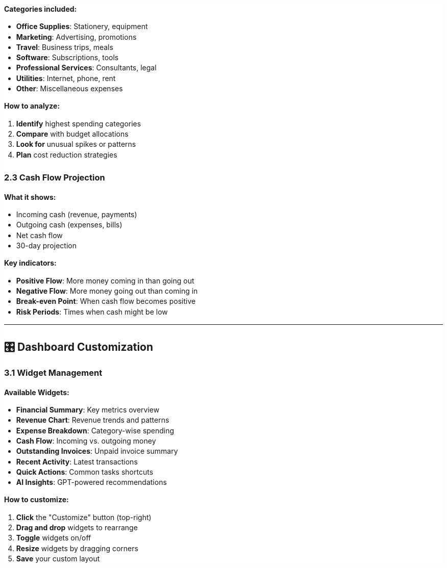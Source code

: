 **Categories included:**

- **Office Supplies**: Stationery, equipment
- **Marketing**: Advertising, promotions
- **Travel**: Business trips, meals
- **Software**: Subscriptions, tools
- **Professional Services**: Consultants, legal
- **Utilities**: Internet, phone, rent
- **Other**: Miscellaneous expenses

**How to analyze:**

1. **Identify** highest spending categories
2. **Compare** with budget allocations
3. **Look for** unusual spikes or patterns
4. **Plan** cost reduction strategies

### 2.3 Cash Flow Projection

**What it shows:**

- Incoming cash (revenue, payments)
- Outgoing cash (expenses, bills)
- Net cash flow
- 30-day projection

**Key indicators:**

- **Positive Flow**: More money coming in than going out
- **Negative Flow**: More money going out than coming in
- **Break-even Point**: When cash flow becomes positive
- **Risk Periods**: Times when cash might be low

---

## 🎛️ Dashboard Customization

### 3.1 Widget Management

**Available Widgets:**

- **Financial Summary**: Key metrics overview
- **Revenue Chart**: Revenue trends and patterns
- **Expense Breakdown**: Category-wise spending
- **Cash Flow**: Incoming vs. outgoing money
- **Outstanding Invoices**: Unpaid invoice summary
- **Recent Activity**: Latest transactions
- **Quick Actions**: Common tasks shortcuts
- **AI Insights**: GPT-powered recommendations

**How to customize:**

1. **Click** the "Customize" button (top-right)
2. **Drag and drop** widgets to rearrange
3. **Toggle** widgets on/off
4. **Resize** widgets by dragging corners
5. **Save** your custom layout
